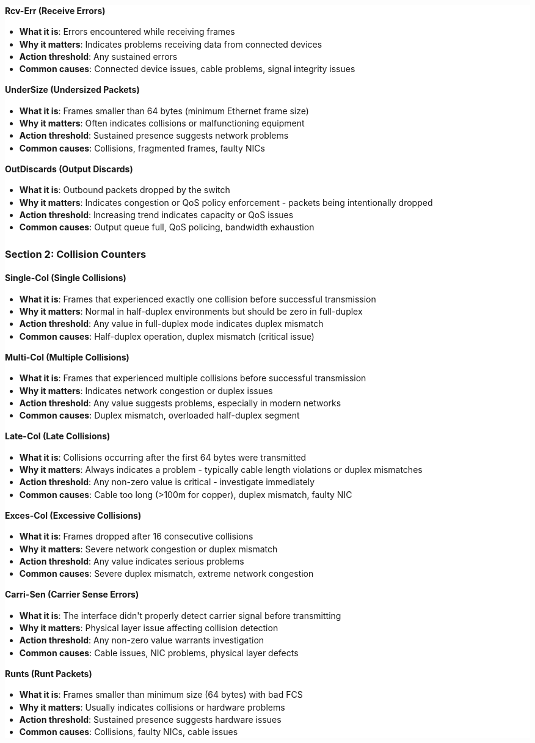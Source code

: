 **Rcv-Err (Receive Errors)**
- **What it is**: Errors encountered while receiving frames
- **Why it matters**: Indicates problems receiving data from connected devices
- **Action threshold**: Any sustained errors
- **Common causes**: Connected device issues, cable problems, signal integrity issues

**UnderSize (Undersized Packets)**
- **What it is**: Frames smaller than 64 bytes (minimum Ethernet frame size)
- **Why it matters**: Often indicates collisions or malfunctioning equipment
- **Action threshold**: Sustained presence suggests network problems
- **Common causes**: Collisions, fragmented frames, faulty NICs

**OutDiscards (Output Discards)**
- **What it is**: Outbound packets dropped by the switch
- **Why it matters**: Indicates congestion or QoS policy enforcement - packets being intentionally dropped
- **Action threshold**: Increasing trend indicates capacity or QoS issues
- **Common causes**: Output queue full, QoS policing, bandwidth exhaustion

### Section 2: Collision Counters

**Single-Col (Single Collisions)**
- **What it is**: Frames that experienced exactly one collision before successful transmission
- **Why it matters**: Normal in half-duplex environments but should be zero in full-duplex
- **Action threshold**: Any value in full-duplex mode indicates duplex mismatch
- **Common causes**: Half-duplex operation, duplex mismatch (critical issue)

**Multi-Col (Multiple Collisions)**
- **What it is**: Frames that experienced multiple collisions before successful transmission
- **Why it matters**: Indicates network congestion or duplex issues
- **Action threshold**: Any value suggests problems, especially in modern networks
- **Common causes**: Duplex mismatch, overloaded half-duplex segment

**Late-Col (Late Collisions)**
- **What it is**: Collisions occurring after the first 64 bytes were transmitted
- **Why it matters**: Always indicates a problem - typically cable length violations or duplex mismatches
- **Action threshold**: Any non-zero value is critical - investigate immediately
- **Common causes**: Cable too long (>100m for copper), duplex mismatch, faulty NIC

**Exces-Col (Excessive Collisions)**
- **What it is**: Frames dropped after 16 consecutive collisions
- **Why it matters**: Severe network congestion or duplex mismatch
- **Action threshold**: Any value indicates serious problems
- **Common causes**: Severe duplex mismatch, extreme network congestion

**Carri-Sen (Carrier Sense Errors)**
- **What it is**: The interface didn't properly detect carrier signal before transmitting
- **Why it matters**: Physical layer issue affecting collision detection
- **Action threshold**: Any non-zero value warrants investigation
- **Common causes**: Cable issues, NIC problems, physical layer defects

**Runts (Runt Packets)**
- **What it is**: Frames smaller than minimum size (64 bytes) with bad FCS
- **Why it matters**: Usually indicates collisions or hardware problems
- **Action threshold**: Sustained presence suggests hardware issues
- **Common causes**: Collisions, faulty NICs, cable issues
